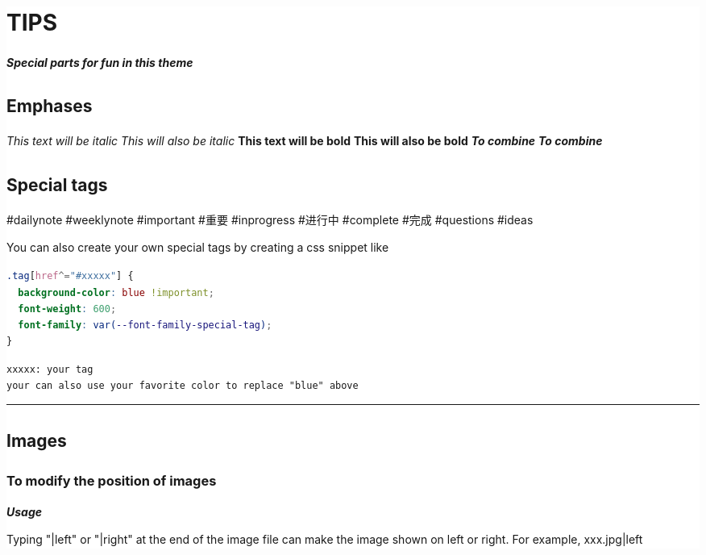 # TIPS  

***Special parts for fun in this theme***

## Emphases

*This text will be italic*
_This will also be italic_
**This text will be bold**
__This will also be bold__
***To combine***
___To combine___

## Special tags

#dailynote
#weeklynote
#important
#重要
#inprogress
#进行中
#complete
#完成
#questions
#ideas

You can also create your own special tags by creating a css snippet like

```css
.tag[href^="#xxxxx"] {
  background-color: blue !important;
  font-weight: 600;
  font-family: var(--font-family-special-tag);
}
```

```note-imp
xxxxx: your tag
your can also use your favorite color to replace "blue" above
```

---

## Images
### To modify the position of images

***Usage***

Typing "|left" or "|right" at the end of the image file can make the image shown on left or right.
For example,
xxx.jpg|left
